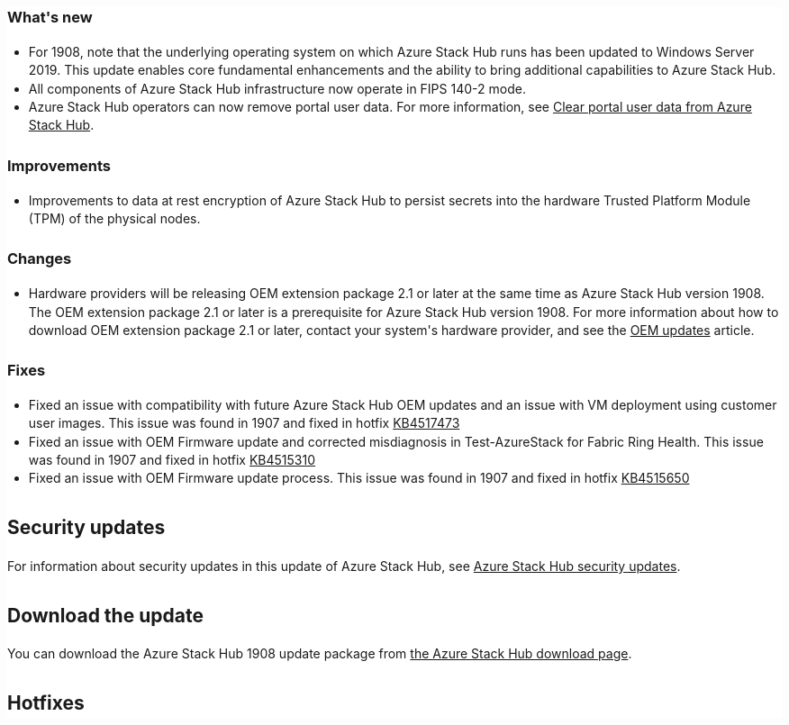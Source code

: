 



### What's new



- For 1908, note that the underlying operating system on which Azure Stack Hub runs has been updated to Windows Server 2019. This update enables core fundamental enhancements and the ability to bring additional capabilities to Azure Stack Hub.
- All components of Azure Stack Hub infrastructure now operate in FIPS 140-2 mode.
- Azure Stack Hub operators can now remove portal user data. For more information, see [Clear portal user data from Azure Stack Hub](azure-stack-portal-clear.md).

### Improvements


- Improvements to data at rest encryption of Azure Stack Hub to persist secrets into the hardware Trusted Platform Module (TPM) of the physical nodes.

### Changes

- Hardware providers will be releasing OEM extension package 2.1 or later at the same time as Azure Stack Hub version 1908. The OEM extension package 2.1 or later is a prerequisite for Azure Stack Hub version 1908. For more information about how to download OEM extension package 2.1 or later, contact your system's hardware provider, and see the [OEM updates](azure-stack-update-oem.md#oem-contact-information) article.  

### Fixes

- Fixed an issue with compatibility with future Azure Stack Hub OEM updates and an issue with VM deployment using customer user images. This issue was found in 1907 and fixed in hotfix [KB4517473](https://support.microsoft.com/en-us/help/4517473/azure-stack-hotfix-1-1907-12-44)  
- Fixed an issue with OEM Firmware update and corrected misdiagnosis in Test-AzureStack for Fabric Ring Health. This issue was found in 1907 and fixed in hotfix [KB4515310](https://support.microsoft.com/en-us/help/4515310/azure-stack-hotfix-1-1907-7-35)
- Fixed an issue with OEM Firmware update process. This issue was found in 1907 and fixed in hotfix [KB4515650](https://support.microsoft.com/en-us/help/4515650/azure-stack-hotfix-1-1907-8-37)



## Security updates

For information about security updates in this update of Azure Stack Hub, see [Azure Stack Hub security updates](release-notes-security-updates.md).

## <a name="download-the-update-1908"></a>Download the update

You can download the Azure Stack Hub 1908 update package from [the Azure Stack Hub download page](https://aka.ms/azurestackupdatedownload).

## Hotfixes
